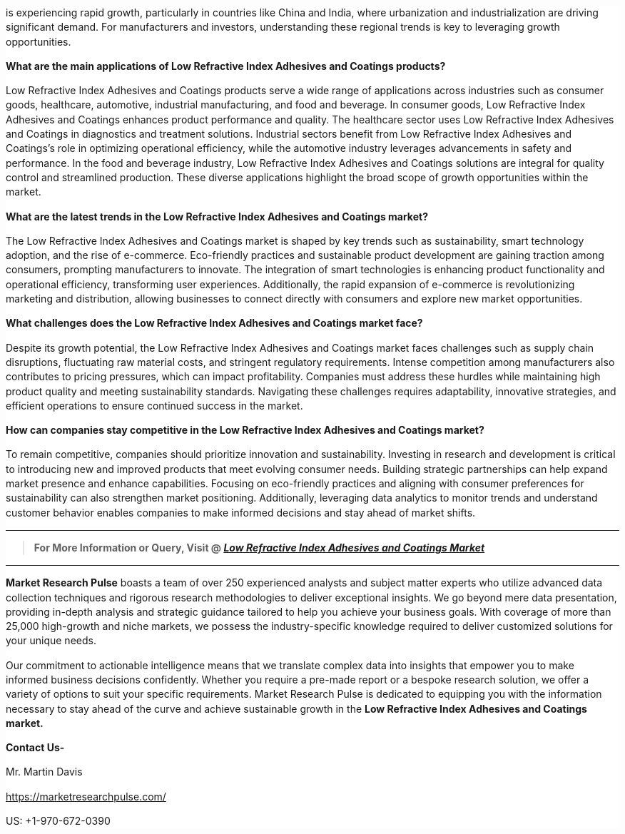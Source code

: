is experiencing rapid growth, particularly in countries like China and India, where urbanization and industrialization are driving significant demand. For manufacturers and investors, understanding these regional trends is key to leveraging growth opportunities.</p><p><strong>What are the main applications of Low Refractive Index Adhesives and Coatings products?</strong></p><p>Low Refractive Index Adhesives and Coatings products serve a wide range of applications across industries such as consumer goods, healthcare, automotive, industrial manufacturing, and food and beverage. In consumer goods, Low Refractive Index Adhesives and Coatings enhances product performance and quality. The healthcare sector uses Low Refractive Index Adhesives and Coatings in diagnostics and treatment solutions. Industrial sectors benefit from Low Refractive Index Adhesives and Coatings&rsquo;s role in optimizing operational efficiency, while the automotive industry leverages advancements in safety and performance. In the food and beverage industry, Low Refractive Index Adhesives and Coatings solutions are integral for quality control and streamlined production. These diverse applications highlight the broad scope of growth opportunities within the market.</p><p><strong>What are the latest trends in the Low Refractive Index Adhesives and Coatings market?</strong></p><p>The Low Refractive Index Adhesives and Coatings market is shaped by key trends such as sustainability, smart technology adoption, and the rise of e-commerce. Eco-friendly practices and sustainable product development are gaining traction among consumers, prompting manufacturers to innovate. The integration of smart technologies is enhancing product functionality and operational efficiency, transforming user experiences. Additionally, the rapid expansion of e-commerce is revolutionizing marketing and distribution, allowing businesses to connect directly with consumers and explore new market opportunities.</p><p><strong>What challenges does the Low Refractive Index Adhesives and Coatings market face?</strong></p><p>Despite its growth potential, the Low Refractive Index Adhesives and Coatings market faces challenges such as supply chain disruptions, fluctuating raw material costs, and stringent regulatory requirements. Intense competition among manufacturers also contributes to pricing pressures, which can impact profitability. Companies must address these hurdles while maintaining high product quality and meeting sustainability standards. Navigating these challenges requires adaptability, innovative strategies, and efficient operations to ensure continued success in the market.</p><p><strong>How can companies stay competitive in the Low Refractive Index Adhesives and Coatings market?</strong></p><p>To remain competitive, companies should prioritize innovation and sustainability. Investing in research and development is critical to introducing new and improved products that meet evolving consumer needs. Building strategic partnerships can help expand market presence and enhance capabilities. Focusing on eco-friendly practices and aligning with consumer preferences for sustainability can also strengthen market positioning. Additionally, leveraging data analytics to monitor trends and understand customer behavior enables companies to make informed decisions and stay ahead of market shifts.</p><hr /><blockquote><p><strong>For More Information or Query, Visit @&nbsp;<em><a href="https://marketresearchpulse.com/report/26543/low-refractive-index-adhesives-and-coatings-market?utm_source=Linkedin&utm_medium=019">Low Refractive Index Adhesives and Coatings Market</a></em></strong></p></blockquote><hr /><p><strong>Market Research Pulse</strong> boasts a team of over 250 experienced analysts and subject matter experts who utilize advanced data collection techniques and rigorous research methodologies to deliver exceptional insights. We go beyond mere data presentation, providing in-depth analysis and strategic guidance tailored to help you achieve your business goals. With coverage of more than 25,000 high-growth and niche markets, we possess the industry-specific knowledge required to deliver customized solutions for your unique needs.</p><p>Our commitment to actionable intelligence means that we translate complex data into insights that empower you to make informed business decisions confidently. Whether you require a pre-made report or a bespoke research solution, we offer a variety of options to suit your specific requirements. Market Research Pulse is dedicated to equipping you with the information necessary to stay ahead of the curve and achieve sustainable growth in the <strong>Low Refractive Index Adhesives and Coatings market.</strong></p><p><strong>Contact Us-</strong></p><p>Mr. Martin Davis</p><p>https://marketresearchpulse.com/</p><p>US: +1-970-672-0390</p>